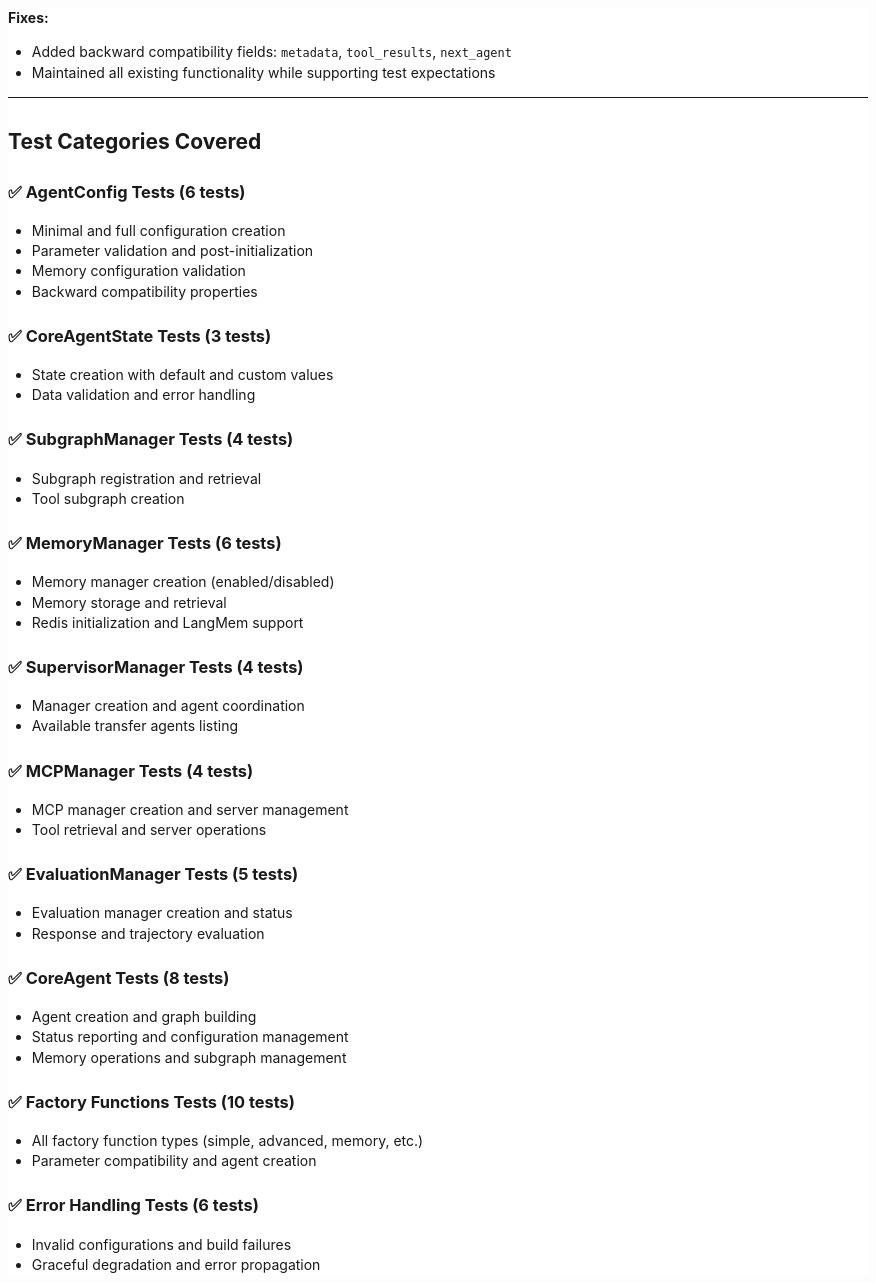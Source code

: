 **Fixes:**
- Added backward compatibility fields: `metadata`, `tool_results`, `next_agent`
- Maintained all existing functionality while supporting test expectations

---

## Test Categories Covered

### ✅ AgentConfig Tests (6 tests)
- Minimal and full configuration creation
- Parameter validation and post-initialization
- Memory configuration validation
- Backward compatibility properties

### ✅ CoreAgentState Tests (3 tests)  
- State creation with default and custom values
- Data validation and error handling

### ✅ SubgraphManager Tests (4 tests)
- Subgraph registration and retrieval
- Tool subgraph creation

### ✅ MemoryManager Tests (6 tests)
- Memory manager creation (enabled/disabled)
- Memory storage and retrieval
- Redis initialization and LangMem support

### ✅ SupervisorManager Tests (4 tests)
- Manager creation and agent coordination
- Available transfer agents listing

### ✅ MCPManager Tests (4 tests)
- MCP manager creation and server management
- Tool retrieval and server operations

### ✅ EvaluationManager Tests (5 tests)
- Evaluation manager creation and status
- Response and trajectory evaluation

### ✅ CoreAgent Tests (8 tests)
- Agent creation and graph building
- Status reporting and configuration management
- Memory operations and subgraph management

### ✅ Factory Functions Tests (10 tests)
- All factory function types (simple, advanced, memory, etc.)
- Parameter compatibility and agent creation

### ✅ Error Handling Tests (6 tests)
- Invalid configurations and build failures
- Graceful degradation and error propagation
